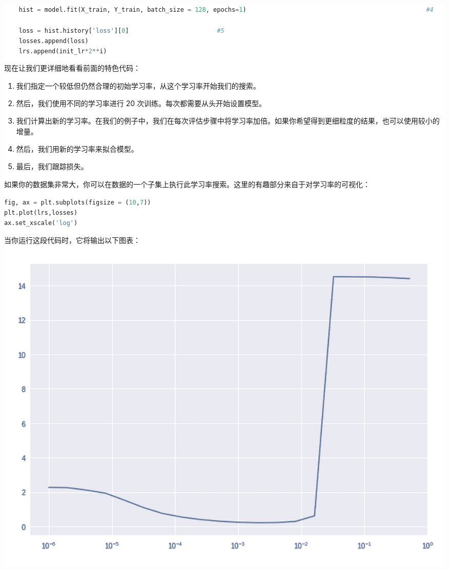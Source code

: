```py
    hist = model.fit(X_train, Y_train, batch_size = 128, epochs=1)                                                 #4

    loss = hist.history['loss'][0]                        #5
    losses.append(loss)
    lrs.append(init_lr*2**i)
```

现在让我们更详细地看看前面的特色代码：

1.  我们指定一个较低但仍然合理的初始学习率，从这个学习率开始我们的搜索。

1.  然后，我们使用不同的学习率进行 20 次训练。每次都需要从头开始设置模型。

1.  我们计算出新的学习率。在我们的例子中，我们在每次评估步骤中将学习率加倍。如果你希望得到更细粒度的结果，也可以使用较小的增量。

1.  然后，我们用新的学习率来拟合模型。

1.  最后，我们跟踪损失。

如果你的数据集非常大，你可以在数据的一个子集上执行此学习率搜索。这里的有趣部分来自于对学习率的可视化：

```py
fig, ax = plt.subplots(figsize = (10,7))
plt.plot(lrs,losses)
ax.set_xscale('log')
```

当你运行这段代码时，它将输出以下图表：

![有效的学习率搜索](img/B10354_08_02.jpg)
